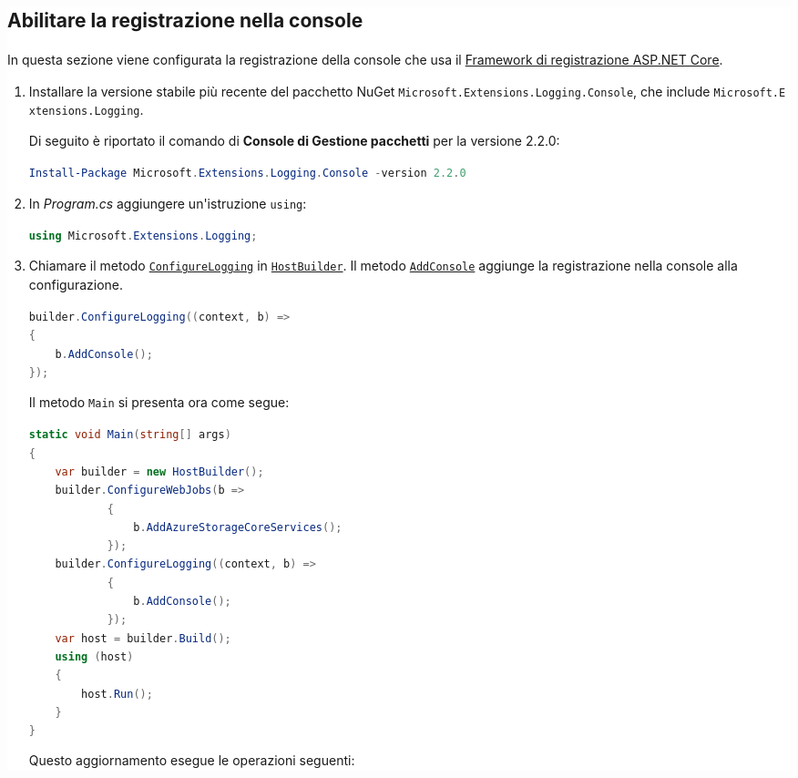 ## <a name="enable-console-logging"></a>Abilitare la registrazione nella console

In questa sezione viene configurata la registrazione della console che usa il [Framework di registrazione ASP.NET Core](/aspnet/core/fundamentals/logging).

1. Installare la versione stabile più recente del pacchetto NuGet `Microsoft.Extensions.Logging.Console`, che include `Microsoft.Extensions.Logging`.

   Di seguito è riportato il comando di **Console di Gestione pacchetti** per la versione 2.2.0:

   ```powershell
   Install-Package Microsoft.Extensions.Logging.Console -version 2.2.0
   ```

1. In *Program.cs* aggiungere un'istruzione `using`:

   ```cs
   using Microsoft.Extensions.Logging;
   ```

1. Chiamare il metodo [`ConfigureLogging`](/dotnet/api/microsoft.aspnetcore.hosting.webhostbuilderextensions.configurelogging) in [`HostBuilder`](/dotnet/api/microsoft.extensions.hosting.hostbuilder). Il metodo [`AddConsole`](/dotnet/api/microsoft.extensions.logging.consoleloggerextensions.addconsole) aggiunge la registrazione nella console alla configurazione.

    ```cs
    builder.ConfigureLogging((context, b) =>
    {
        b.AddConsole();
    });
    ```

    Il metodo `Main` si presenta ora come segue:

    ```cs
    static void Main(string[] args)
    {
        var builder = new HostBuilder();
        builder.ConfigureWebJobs(b =>
                {
                    b.AddAzureStorageCoreServices();
                });
        builder.ConfigureLogging((context, b) =>
                {
                    b.AddConsole();
                });
        var host = builder.Build();
        using (host)
        {
            host.Run();
        }
    }
    ```

    Questo aggiornamento esegue le operazioni seguenti:
